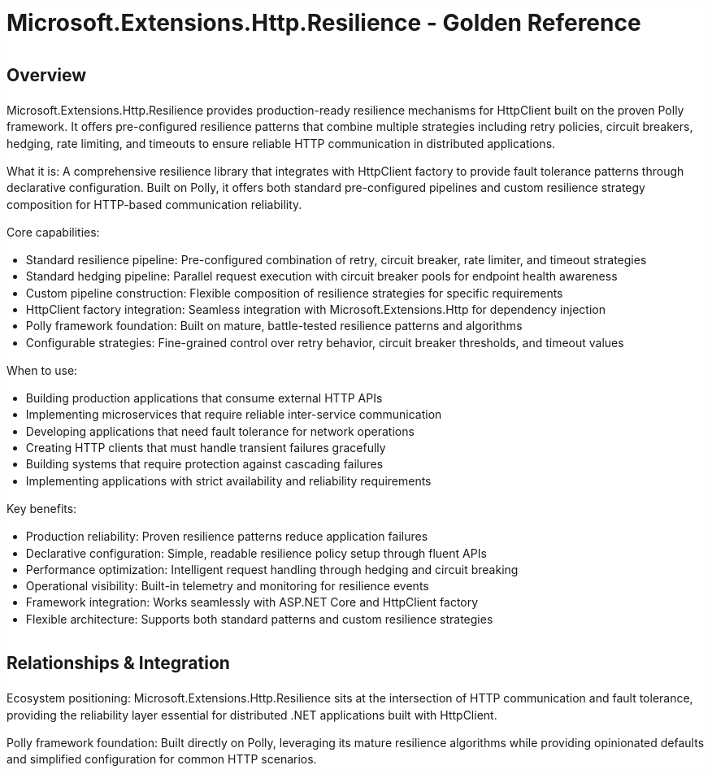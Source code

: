 # Microsoft.Extensions.Http.Resilience - Golden Reference

## Overview

Microsoft.Extensions.Http.Resilience provides production-ready resilience mechanisms for HttpClient built on the proven Polly framework. It offers pre-configured resilience patterns that combine multiple strategies including retry policies, circuit breakers, hedging, rate limiting, and timeouts to ensure reliable HTTP communication in distributed applications.

What it is: A comprehensive resilience library that integrates with HttpClient factory to provide fault tolerance patterns through declarative configuration. Built on Polly, it offers both standard pre-configured pipelines and custom resilience strategy composition for HTTP-based communication reliability.

Core capabilities:

- Standard resilience pipeline: Pre-configured combination of retry, circuit breaker, rate limiter, and timeout strategies
- Standard hedging pipeline: Parallel request execution with circuit breaker pools for endpoint health awareness
- Custom pipeline construction: Flexible composition of resilience strategies for specific requirements
- HttpClient factory integration: Seamless integration with Microsoft.Extensions.Http for dependency injection
- Polly framework foundation: Built on mature, battle-tested resilience patterns and algorithms
- Configurable strategies: Fine-grained control over retry behavior, circuit breaker thresholds, and timeout values

When to use:

- Building production applications that consume external HTTP APIs
- Implementing microservices that require reliable inter-service communication
- Developing applications that need fault tolerance for network operations
- Creating HTTP clients that must handle transient failures gracefully
- Building systems that require protection against cascading failures
- Implementing applications with strict availability and reliability requirements

Key benefits:

- Production reliability: Proven resilience patterns reduce application failures
- Declarative configuration: Simple, readable resilience policy setup through fluent APIs
- Performance optimization: Intelligent request handling through hedging and circuit breaking
- Operational visibility: Built-in telemetry and monitoring for resilience events
- Framework integration: Works seamlessly with ASP.NET Core and HttpClient factory
- Flexible architecture: Supports both standard patterns and custom resilience strategies

## Relationships & Integration

Ecosystem positioning: Microsoft.Extensions.Http.Resilience sits at the intersection of HTTP communication and fault tolerance, providing the reliability layer essential for distributed .NET applications built with HttpClient.

Polly framework foundation: Built directly on Polly, leveraging its mature resilience algorithms while providing opinionated defaults and simplified configuration for common HTTP scenarios.
